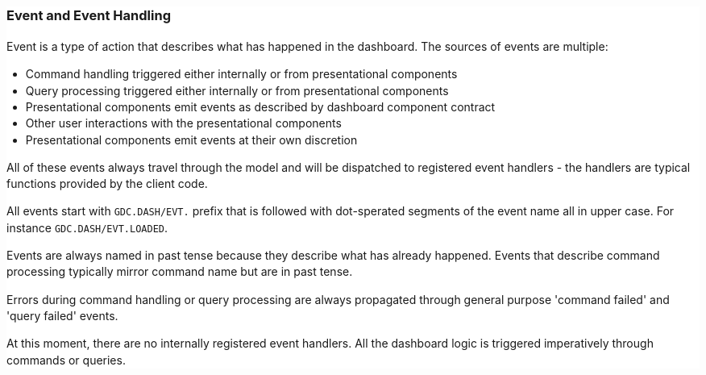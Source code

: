 ### Event and Event Handling

Event is a type of action that describes what has happened in the dashboard. The sources of events are multiple:

-   Command handling triggered either internally or from presentational components
-   Query processing triggered either internally or from presentational components
-   Presentational components emit events as described by dashboard component contract
-   Other user interactions with the presentational components
-   Presentational components emit events at their own discretion

All of these events always travel through the model and will be dispatched to registered event handlers - the handlers
are typical functions provided by the client code.

All events start with `GDC.DASH/EVT.` prefix that is followed with dot-sperated segments of the event name all
in upper case. For instance `GDC.DASH/EVT.LOADED`.

Events are always named in past tense because they describe what has already happened. Events that describe command
processing typically mirror command name but are in past tense.

Errors during command handling or query processing are always propagated through general purpose 'command failed' and
'query failed' events.

At this moment, there are no internally registered event handlers. All the dashboard logic is triggered imperatively
through commands or queries.
